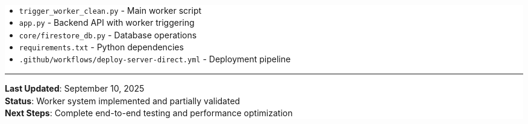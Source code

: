 - `trigger_worker_clean.py` - Main worker script
- `app.py` - Backend API with worker triggering
- `core/firestore_db.py` - Database operations
- `requirements.txt` - Python dependencies
- `.github/workflows/deploy-server-direct.yml` - Deployment pipeline

---

**Last Updated**: September 10, 2025  
**Status**: Worker system implemented and partially validated  
**Next Steps**: Complete end-to-end testing and performance optimization

